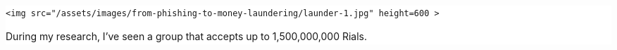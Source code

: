    <img src="/assets/images/from-phishing-to-money-laundering/launder-1.jpg" height=600 >
</div>

During my research, I’ve seen a group that accepts up to 1,500,000,000 Rials.

